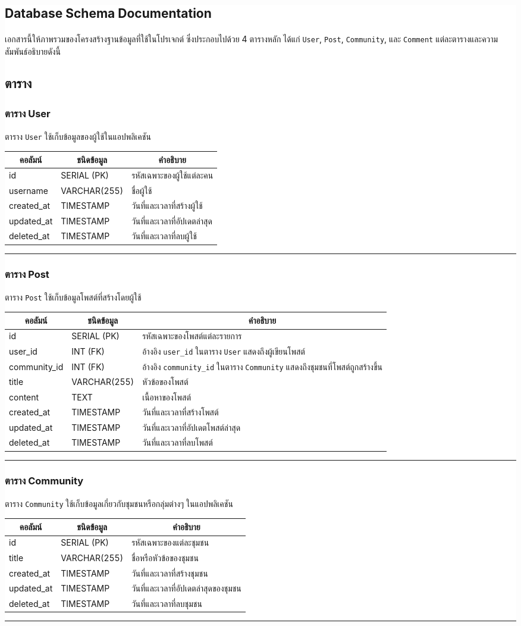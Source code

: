 
## Database Schema Documentation

เอกสารนี้ให้ภาพรวมของโครงสร้างฐานข้อมูลที่ใช้ในโปรเจกต์ ซึ่งประกอบไปด้วย 4 ตารางหลัก ได้แก่ `User`, `Post`, `Community`, และ `Comment` แต่ละตารางและความสัมพันธ์อธิบายดังนี้

## ตาราง

### ตาราง User
ตาราง `User` ใช้เก็บข้อมูลของผู้ใช้ในแอปพลิเคชัน

| คอลัมน์      | ชนิดข้อมูล     | คำอธิบาย                                |
|--------------|----------------|------------------------------------------|
| id           | SERIAL (PK)    | รหัสเฉพาะของผู้ใช้แต่ละคน              |
| username     | VARCHAR(255)   | ชื่อผู้ใช้                               |
| created_at   | TIMESTAMP      | วันที่และเวลาที่สร้างผู้ใช้              |
| updated_at   | TIMESTAMP      | วันที่และเวลาที่อัปเดตล่าสุด             |
| deleted_at   | TIMESTAMP      | วันที่และเวลาที่ลบผู้ใช้                 |

---

### ตาราง Post
ตาราง `Post` ใช้เก็บข้อมูลโพสต์ที่สร้างโดยผู้ใช้

| คอลัมน์       | ชนิดข้อมูล     | คำอธิบาย                                |
|---------------|----------------|------------------------------------------|
| id            | SERIAL (PK)    | รหัสเฉพาะของโพสต์แต่ละรายการ            |
| user_id       | INT (FK)       | อ้างอิง `user_id` ในตาราง `User` แสดงถึงผู้เขียนโพสต์ |
| community_id  | INT (FK)       | อ้างอิง `community_id` ในตาราง `Community` แสดงถึงชุมชนที่โพสต์ถูกสร้างขึ้น |
| title         | VARCHAR(255)   | หัวข้อของโพสต์                          |
| content       | TEXT           | เนื้อหาของโพสต์                         |
| created_at    | TIMESTAMP      | วันที่และเวลาที่สร้างโพสต์               |
| updated_at    | TIMESTAMP      | วันที่และเวลาที่อัปเดตโพสต์ล่าสุด       |
| deleted_at    | TIMESTAMP      | วันที่และเวลาที่ลบโพสต์                  |

---

### ตาราง Community
ตาราง `Community` ใช้เก็บข้อมูลเกี่ยวกับชุมชนหรือกลุ่มต่างๆ ในแอปพลิเคชัน

| คอลัมน์      | ชนิดข้อมูล     | คำอธิบาย                                |
|--------------|----------------|------------------------------------------|
| id           | SERIAL (PK)    | รหัสเฉพาะของแต่ละชุมชน                  |
| title        | VARCHAR(255)   | ชื่อหรือหัวข้อของชุมชน                   |
| created_at   | TIMESTAMP      | วันที่และเวลาที่สร้างชุมชน               |
| updated_at   | TIMESTAMP      | วันที่และเวลาที่อัปเดตล่าสุดของชุมชน     |
| deleted_at   | TIMESTAMP      | วันที่และเวลาที่ลบชุมชน                  |

---